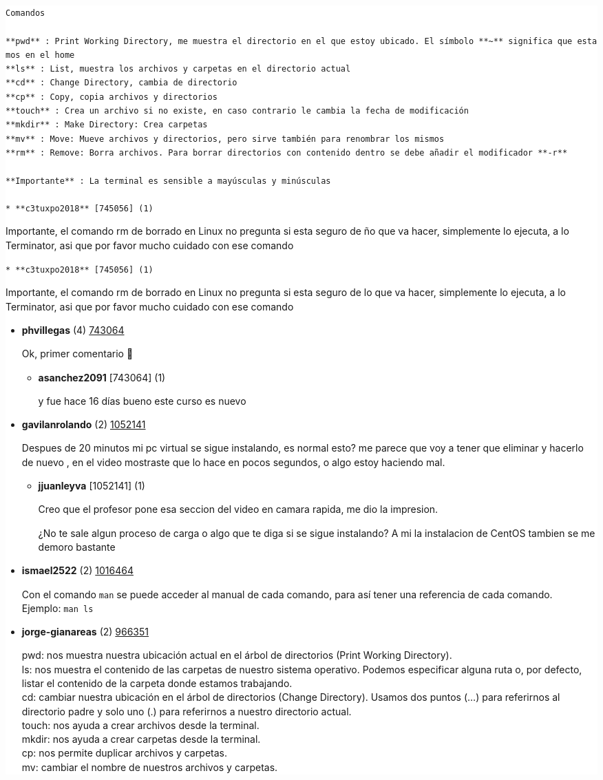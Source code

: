 	Comandos
	
	**pwd** : Print Working Directory, me muestra el directorio en el que estoy ubicado. El símbolo **~** significa que estamos en el home  
	**ls** : List, muestra los archivos y carpetas en el directorio actual  
	**cd** : Change Directory, cambia de directorio  
	**cp** : Copy, copia archivos y directorios  
	**touch** : Crea un archivo si no existe, en caso contrario le cambia la fecha de modificación  
	**mkdir** : Make Directory: Crea carpetas  
	**mv** : Move: Mueve archivos y directorios, pero sirve también para renombrar los mismos  
	**rm** : Remove: Borra archivos. Para borrar directorios con contenido dentro se debe añadir el modificador **-r**
	
	**Importante** : La terminal es sensible a mayúsculas y minúsculas

	* **c3tuxpo2018** [745056] (1)
Importante, el comando rm de borrado en Linux no pregunta si esta seguro de ño que va hacer, simplemente lo ejecuta, a lo Terminator, asi que por favor mucho cuidado con ese comando

	* **c3tuxpo2018** [745056] (1)
Importante, el comando rm de borrado en Linux no pregunta si esta seguro de lo que va hacer, simplemente lo ejecuta, a lo Terminator, asi que por favor mucho cuidado con ese comando

* **phvillegas** (4) [743064](https://platzi.com/comentario/743064/) 

	Ok, primer comentario 🤔

	* **asanchez2091** [743064] (1)

		y fue hace 16 días bueno este curso es nuevo

* **gavilanrolando** (2) [1052141](https://platzi.com/comentario/1052141/) 

	Despues de 20 minutos mi pc virtual se sigue instalando, es normal esto? me parece que voy a tener que eliminar y hacerlo de nuevo , en el video mostraste que lo hace en pocos segundos, o algo estoy haciendo mal.

	* **jjuanleyva** [1052141] (1)

		Creo que el profesor pone esa seccion del video en camara rapida, me dio la impresion.
		
		¿No te sale algun proceso de carga o algo que te diga si se sigue instalando? A mi la instalacion de CentOS tambien se me demoro bastante

* **ismael2522** (2) [1016464](https://platzi.com/comentario/1016464/) 

	Con el comando `man` se puede acceder al manual de cada comando, para así tener una referencia de cada comando.  
	Ejemplo: `man ls`

* **jorge-gianareas** (2) [966351](https://platzi.com/comentario/966351/) 

	pwd: nos muestra nuestra ubicación actual en el árbol de directorios (Print Working Directory).  
	ls: nos muestra el contenido de las carpetas de nuestro sistema operativo. Podemos especificar alguna ruta o, por defecto, listar el contenido de la carpeta donde estamos trabajando.  
	cd: cambiar nuestra ubicación en el árbol de directorios (Change Directory). Usamos dos puntos (…) para referirnos al directorio padre y solo uno (.) para referirnos a nuestro directorio actual.  
	touch: nos ayuda a crear archivos desde la terminal.  
	mkdir: nos ayuda a crear carpetas desde la terminal.  
	cp: nos permite duplicar archivos y carpetas.  
	mv: cambiar el nombre de nuestros archivos y carpetas.
